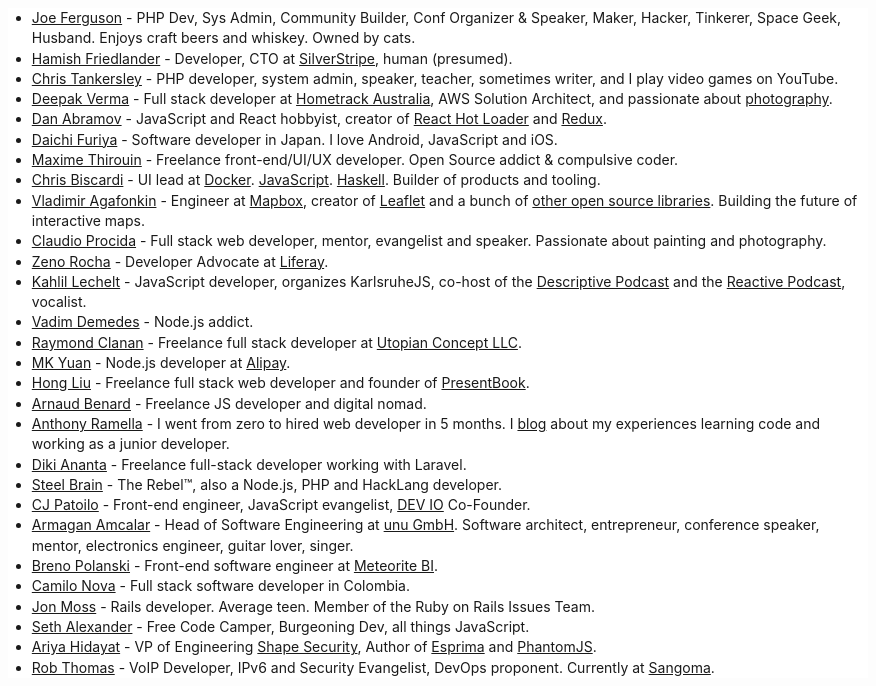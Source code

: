-   [Joe Ferguson](https://github.com/svpernova09/ama) - PHP Dev, Sys Admin, Community Builder, Conf Organizer & Speaker, Maker, Hacker, Tinkerer, Space Geek, Husband. Enjoys craft beers and whiskey. Owned by cats.
-   [Hamish Friedlander](https://github.com/hafriedlander/ama) - Developer, CTO at [SilverStripe](http://www.silverstripe.org), human (presumed).
-   [Chris Tankersley](https://github.com/dragonmantank/ama) - PHP developer, system admin, speaker, teacher, sometimes writer, and I play video games on YouTube.
-   [Deepak Verma](https://github.com/deepaknverma/ama) - Full stack developer at [Hometrack Australia](http://hometrack.com), AWS Solution Architect, and passionate about [photography](https://www.flickr.com/photos/deepak-verma).
-   [Dan Abramov](https://github.com/gaearon/ama) - JavaScript and React hobbyist, creator of [React Hot Loader](https://github.com/gaearon/react-hot-loader) and [Redux](https://github.com/rackt/redux).
-   [Daichi Furiya](https://github.com/wasabeef/ama) - Software developer in Japan. I love Android, JavaScript and iOS.
-   [Maxime Thirouin](https://github.com/MoOx/ama) - Freelance front-end/UI/UX developer. Open Source addict & compulsive coder.
-   [Chris Biscardi](https://github.com/ChristopherBiscardi/ama) - UI lead at [Docker](https://www.docker.com/). [JavaScript](https://github.com/future-ui/future-ui). [Haskell](https://github.com/ChristopherBiscardi/snap-for-beginners). Builder of products and tooling.
-   [Vladimir Agafonkin](https://github.com/mourner/ama) - Engineer at [Mapbox](https://www.mapbox.com/), creator of [Leaflet](http://leafletjs.com/) and a bunch of [other open source libraries](https://github.com/mourner/projects). Building the future of interactive maps.
-   [Claudio Procida](https://github.com/claudiopro/ama) - Full stack web developer, mentor, evangelist and speaker. Passionate about painting and photography.
-   [Zeno Rocha](https://github.com/zenorocha/ama) - Developer Advocate at [Liferay](http://www.liferay.com/).
-   [Kahlil Lechelt](https://github.com/kahlil/ama) - JavaScript developer, organizes KarlsruheJS, co-host of the [Descriptive Podcast](http://descriptive.audio) and the [Reactive Podcast](http://reactive.audio), vocalist.
-   [Vadim Demedes](https://github.com/vdemedes/ama) - Node.js addict.
-   [Raymond Clanan](https://github.com/rclanan/ama) - Freelance full stack developer at [Utopian Concept LLC](http://utopianconcept.com/).
-   [MK Yuan](https://github.com/fengmk2/ama) - Node.js developer at [Alipay](https://www.alipay.com).
-   [Hong Liu](https://github.com/honglio/ama) - Freelance full stack web developer and founder of [PresentBook](http://www.niukj.com).
-   [Arnaud Benard](https://github.com/arnaudbenard/ama) - Freelance JS developer and digital nomad.
-   [Anthony Ramella](https://github.com/tonyynot/ama) - I went from zero to hired web developer in 5 months. I [blog](http://anthonyramella.com) about my experiences learning code and working as a junior developer.
-   [Diki Ananta](https://github.com/dikiaap/ama) - Freelance full-stack developer working with Laravel.
-   [Steel Brain](https://github.com/steelbrain/ama) - The Rebel™, also a Node.js, PHP and HackLang developer.
-   [CJ Patoilo](https://github.com/cjpatoilo/ama) - Front-end engineer, JavaScript evangelist, [DEV IO](https://github.com/deviofoundation) Co-Founder.
-   [Armagan Amcalar](https://github.com/dashersw/ama) - Head of Software Engineering at [unu GmbH](http://unumotors.com). Software architect, entrepreneur, conference speaker, mentor, electronics engineer, guitar lover, singer.
-   [Breno Polanski](https://github.com/brenopolanski/ama) - Front-end software engineer at [Meteorite BI](http://www.meteorite.bi).
-   [Camilo Nova](https://github.com/camilonova/ama) - Full stack software developer in Colombia.
-   [Jon Moss](https://github.com/maclover7/ama) - Rails developer. Average teen. Member of the Ruby on Rails Issues Team.
-   [Seth Alexander](https://github.com/itzsaga/ama) - Free Code Camper, Burgeoning Dev, all things JavaScript.
-   [Ariya Hidayat](https://github.com/ariya/ama) - VP of Engineering [Shape Security](https://shapesecurity.com/), Author of [Esprima](https://github.com/jquery/esprima) and [PhantomJS](http://phantomjs.org).
-   [Rob Thomas](https://github.com/xrobau/ama) - VoIP Developer, IPv6 and Security Evangelist, DevOps proponent. Currently at [Sangoma](https://www.sangoma.com).